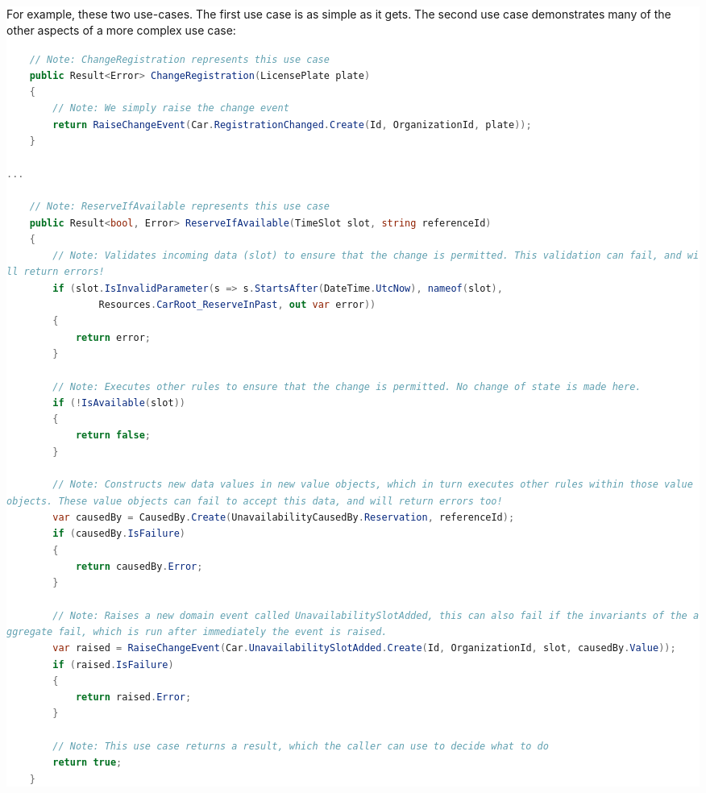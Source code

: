 For example, these two use-cases. The first use case is as simple as it gets. The second use case demonstrates many of the other aspects of a more complex use case:

```c#
    // Note: ChangeRegistration represents this use case
    public Result<Error> ChangeRegistration(LicensePlate plate)
    {
        // Note: We simply raise the change event
        return RaiseChangeEvent(Car.RegistrationChanged.Create(Id, OrganizationId, plate));
    }

...

    // Note: ReserveIfAvailable represents this use case
    public Result<bool, Error> ReserveIfAvailable(TimeSlot slot, string referenceId)
    {
        // Note: Validates incoming data (slot) to ensure that the change is permitted. This validation can fail, and will return errors!
        if (slot.IsInvalidParameter(s => s.StartsAfter(DateTime.UtcNow), nameof(slot),
                Resources.CarRoot_ReserveInPast, out var error))
        {
            return error;
        }

        // Note: Executes other rules to ensure that the change is permitted. No change of state is made here.
        if (!IsAvailable(slot))
        {
            return false;
        }

        // Note: Constructs new data values in new value objects, which in turn executes other rules within those value objects. These value objects can fail to accept this data, and will return errors too!
        var causedBy = CausedBy.Create(UnavailabilityCausedBy.Reservation, referenceId);
        if (causedBy.IsFailure)
        {
            return causedBy.Error;
        }

        // Note: Raises a new domain event called UnavailabilitySlotAdded, this can also fail if the invariants of the aggregate fail, which is run after immediately the event is raised.
        var raised = RaiseChangeEvent(Car.UnavailabilitySlotAdded.Create(Id, OrganizationId, slot, causedBy.Value));
        if (raised.IsFailure)
        {
            return raised.Error;
        }

        // Note: This use case returns a result, which the caller can use to decide what to do
        return true;
    }
```

